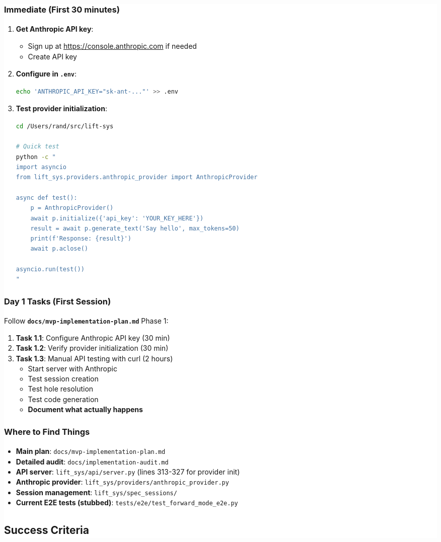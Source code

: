 ### Immediate (First 30 minutes)

1. **Get Anthropic API key**:
   - Sign up at https://console.anthropic.com if needed
   - Create API key

2. **Configure in `.env`**:
   ```bash
   echo 'ANTHROPIC_API_KEY="sk-ant-..."' >> .env
   ```

3. **Test provider initialization**:
   ```bash
   cd /Users/rand/src/lift-sys

   # Quick test
   python -c "
   import asyncio
   from lift_sys.providers.anthropic_provider import AnthropicProvider

   async def test():
       p = AnthropicProvider()
       await p.initialize({'api_key': 'YOUR_KEY_HERE'})
       result = await p.generate_text('Say hello', max_tokens=50)
       print(f'Response: {result}')
       await p.aclose()

   asyncio.run(test())
   "
   ```

### Day 1 Tasks (First Session)

Follow **`docs/mvp-implementation-plan.md`** Phase 1:

1. **Task 1.1**: Configure Anthropic API key (30 min)
2. **Task 1.2**: Verify provider initialization (30 min)
3. **Task 1.3**: Manual API testing with curl (2 hours)
   - Start server with Anthropic
   - Test session creation
   - Test hole resolution
   - Test code generation
   - **Document what actually happens**

### Where to Find Things

- **Main plan**: `docs/mvp-implementation-plan.md`
- **Detailed audit**: `docs/implementation-audit.md`
- **API server**: `lift_sys/api/server.py` (lines 313-327 for provider init)
- **Anthropic provider**: `lift_sys/providers/anthropic_provider.py`
- **Session management**: `lift_sys/spec_sessions/`
- **Current E2E tests (stubbed)**: `tests/e2e/test_forward_mode_e2e.py`

## Success Criteria
